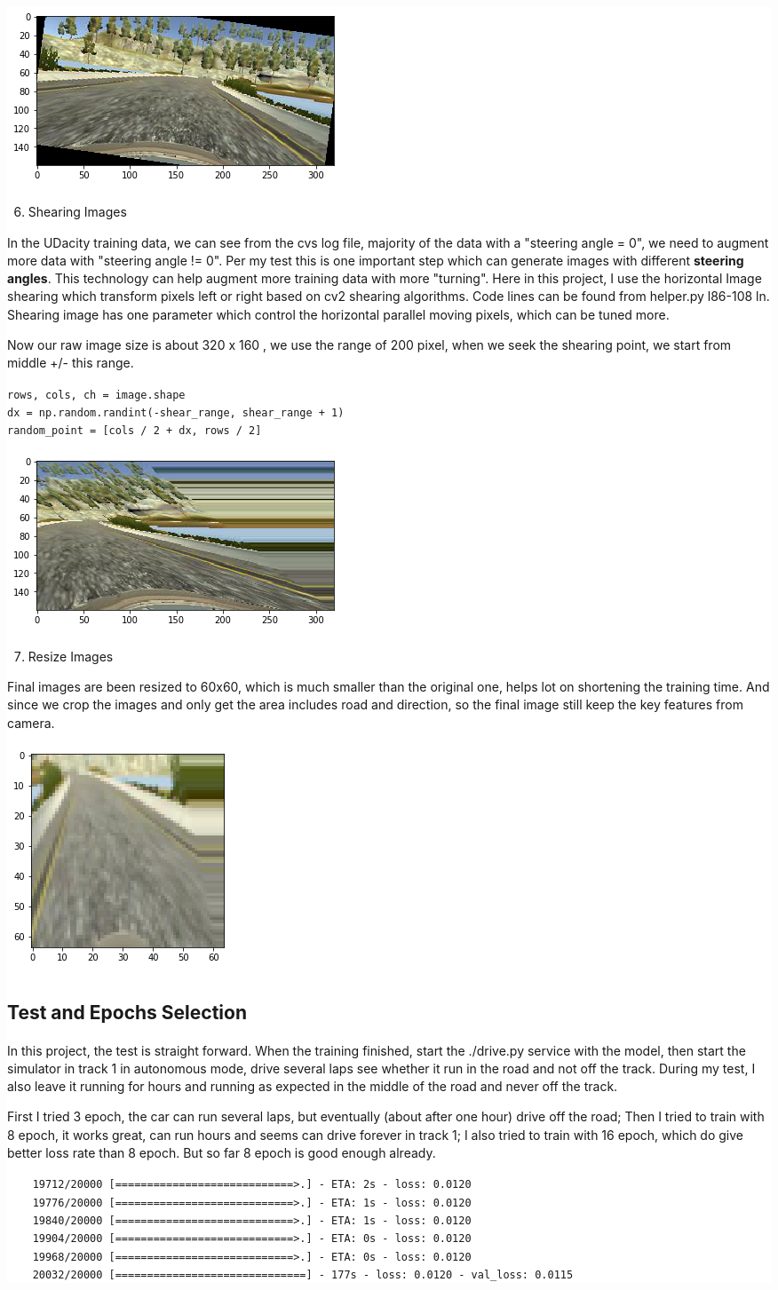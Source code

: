  
 ![alt text][image5]
 
 
 6. Shearing Images
 
 In the UDacity training data, we can see from the cvs log file, majority of the data with a "steering angle = 0", we need to augment more data with "steering angle != 0".
 Per my test this is one important step which can generate images with different **steering angles**. This technology can help augment more training data with more "turning".
  Here in this project, I use the horizontal Image shearing which transform pixels left or right based on cv2 shearing algorithms. Code lines can be found from helper.py l86-108 ln.
  Shearing image has one parameter which control the horizontal parallel moving pixels, which can be tuned more. 
  
  Now our raw image size is about 320 x 160 , we use the range of 200 pixel, when we seek the shearing point, we start from middle +/- this range.
  
    rows, cols, ch = image.shape
    dx = np.random.randint(-shear_range, shear_range + 1)
    random_point = [cols / 2 + dx, rows / 2]
    
    
  
 ![alt text][image6]
 
 7. Resize Images
 
 Final images are been resized to 60x60, which is much smaller than the original one, helps lot on shortening the training time. And since we crop the images and only get the area includes road and direction, so the final image still keep the key features from camera.
 
  ![alt text][image7]
 

Test and Epochs Selection
-

In this project, the test is straight forward. When the training finished, start the ./drive.py service with the model, then start the simulator in track 1 in autonomous mode, drive several laps see whether it run in the road and not off the track.
During my test, I also leave it running for hours and running as expected in the middle of the road and never off the track.

First I tried 3 epoch, the car can run several laps, but eventually (about after one hour) drive off the road;
Then I tried to train with 8 epoch, it works great, can run hours and seems can drive forever in track 1;
I also tried to train with 16 epoch, which do give better loss rate than 8 epoch. But so far 8 epoch is good enough already.

        19712/20000 [============================>.] - ETA: 2s - loss: 0.0120
        19776/20000 [============================>.] - ETA: 1s - loss: 0.0120
        19840/20000 [============================>.] - ETA: 1s - loss: 0.0120
        19904/20000 [============================>.] - ETA: 0s - loss: 0.0120
        19968/20000 [============================>.] - ETA: 0s - loss: 0.0120
        20032/20000 [==============================] - 177s - loss: 0.0120 - val_loss: 0.0115


[//]: # (Image References)
[image1]: ./writeup_images/raw_image.png "raw image"
[image2]: ./writeup_images/flipped_image.png "flipped image"
[image3]: ./writeup_images/cropped_image.png "cropped Image"
[image4]: ./writeup_images/gamma_image.png "Random Gamma Image"
[image5]: ./writeup_images/rotated_image.png "Rotted Image"
[image6]: ./writeup_images/sheared_image.png "sheared Image"
[image7]: ./writeup_images/final_60x60.png "final 60x60 Image"
[image8]: ./writeup_images/drive.gif "Drive GIF"